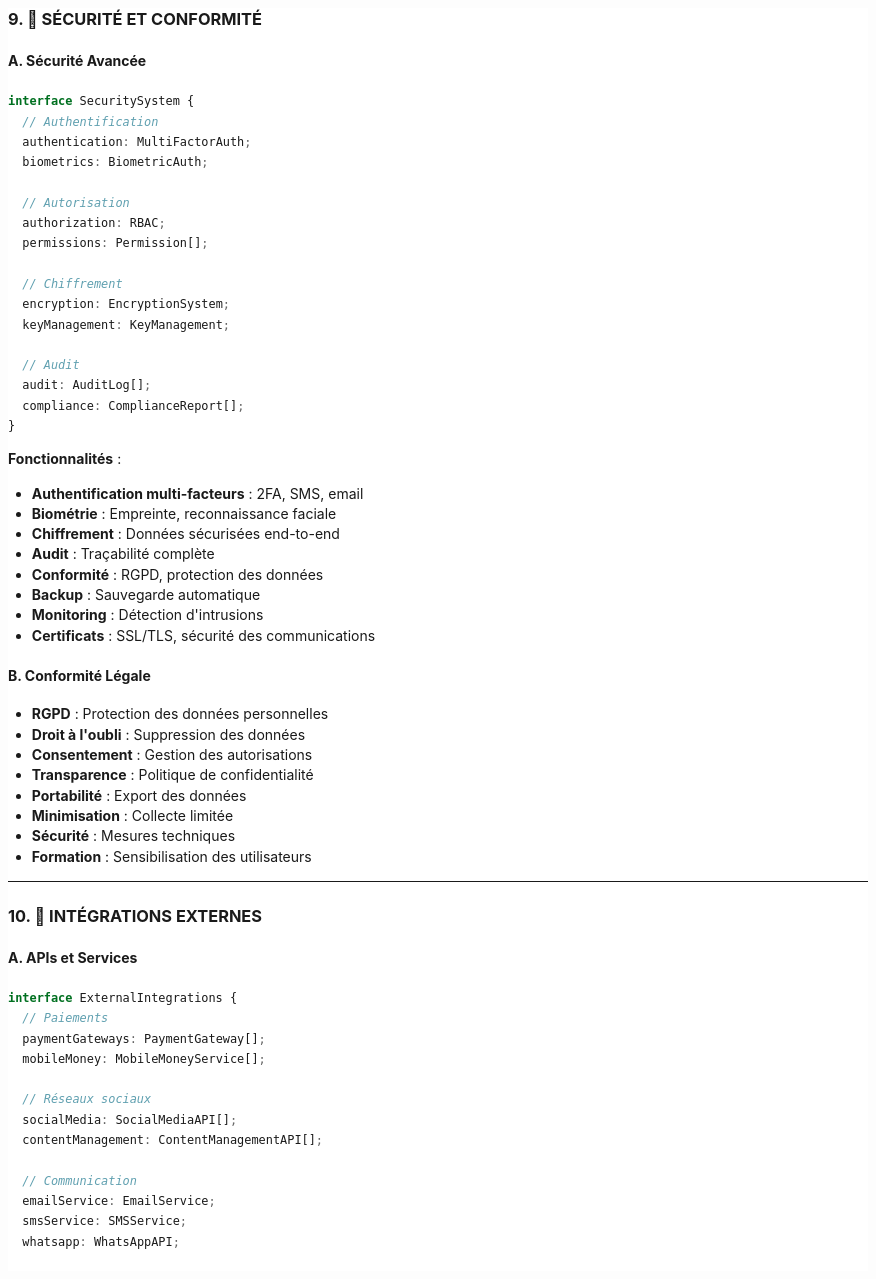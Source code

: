 
### **9. 🔐 SÉCURITÉ ET CONFORMITÉ**

#### **A. Sécurité Avancée**
```typescript
interface SecuritySystem {
  // Authentification
  authentication: MultiFactorAuth;
  biometrics: BiometricAuth;
  
  // Autorisation
  authorization: RBAC;
  permissions: Permission[];
  
  // Chiffrement
  encryption: EncryptionSystem;
  keyManagement: KeyManagement;
  
  // Audit
  audit: AuditLog[];
  compliance: ComplianceReport[];
}
```

**Fonctionnalités** :
- **Authentification multi-facteurs** : 2FA, SMS, email
- **Biométrie** : Empreinte, reconnaissance faciale
- **Chiffrement** : Données sécurisées end-to-end
- **Audit** : Traçabilité complète
- **Conformité** : RGPD, protection des données
- **Backup** : Sauvegarde automatique
- **Monitoring** : Détection d'intrusions
- **Certificats** : SSL/TLS, sécurité des communications

#### **B. Conformité Légale**
- **RGPD** : Protection des données personnelles
- **Droit à l'oubli** : Suppression des données
- **Consentement** : Gestion des autorisations
- **Transparence** : Politique de confidentialité
- **Portabilité** : Export des données
- **Minimisation** : Collecte limitée
- **Sécurité** : Mesures techniques
- **Formation** : Sensibilisation des utilisateurs

---

### **10. 🚀 INTÉGRATIONS EXTERNES**

#### **A. APIs et Services**
```typescript
interface ExternalIntegrations {
  // Paiements
  paymentGateways: PaymentGateway[];
  mobileMoney: MobileMoneyService[];
  
  // Réseaux sociaux
  socialMedia: SocialMediaAPI[];
  contentManagement: ContentManagementAPI[];
  
  // Communication
  emailService: EmailService;
  smsService: SMSService;
  whatsapp: WhatsAppAPI;
  
```